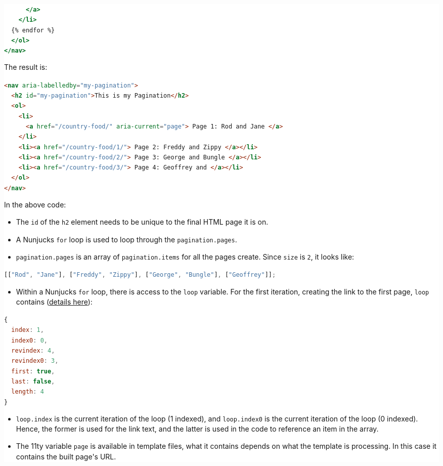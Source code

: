 ```hbs
      </a>
    </li>
  {% endfor %}
  </ol>
</nav>
```

The result is:

```html
<nav aria-labelledby="my-pagination">
  <h2 id="my-pagination">This is my Pagination</h2>
  <ol>
    <li>
      <a href="/country-food/" aria-current="page"> Page 1: Rod and Jane </a>
    </li>
    <li><a href="/country-food/1/"> Page 2: Freddy and Zippy </a></li>
    <li><a href="/country-food/2/"> Page 3: George and Bungle </a></li>
    <li><a href="/country-food/3/"> Page 4: Geoffrey and </a></li>
  </ol>
</nav>
```

In the above code:

- The `id` of the `h2` element needs to be unique to the final HTML page it is on.

- A Nunjucks `for` loop is used to loop through the `pagination.pages`.

- `pagination.pages` is an array of `pagination.items` for all the pages create. Since `size` is `2`, it looks like:

```js
[["Rod", "Jane"], ["Freddy", "Zippy"], ["George", "Bungle"], ["Geoffrey"]];
```

- Within a Nunjucks `for` loop, there is access to the `loop` variable. For the first iteration, creating the link to the first page, `loop` contains ([details here](https://mozilla.github.io/nunjucks/templating.html#for)):

```js
{
  index: 1,
  index0: 0,
  revindex: 4,
  revindex0: 3,
  first: true,
  last: false,
  length: 4
}
```

- `loop.index` is the current iteration of the loop (1 indexed), and `loop.index0` is the current iteration of the loop (0 indexed). Hence, the former is used for the link text, and the latter is used in the code to reference an item in the array.

- The 11ty variable `page` is available in template files, what it contains depends on what the template is processing. In this case it contains the built page's URL.
